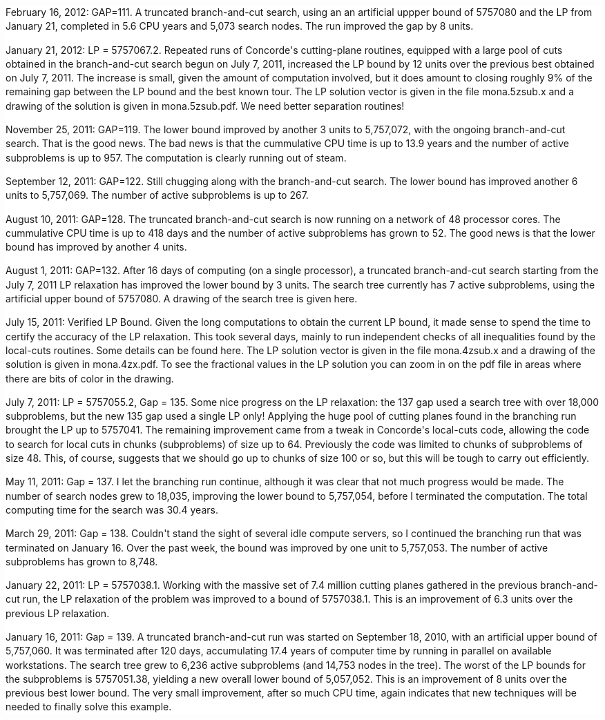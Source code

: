 February 16, 2012:  GAP=111.  A truncated branch-and-cut search, using an an artificial uppper bound of 5757080 and the LP from January 21, completed in 5.6 CPU years and 5,073 search nodes. The run improved the gap by 8 units.

January 21, 2012:  LP = 5757067.2.  Repeated runs of Concorde's cutting-plane routines, equipped with a large pool of cuts obtained in the branch-and-cut search begun on July 7, 2011, increased the LP bound by 12 units over the previous best obtained on July 7, 2011. The increase is small, given the amount of computation involved, but it does amount to closing roughly 9% of the remaining gap between the LP bound and the best known tour. The LP solution vector is given in the file mona.5zsub.x and a drawing of the solution is given in mona.5zsub.pdf. We need better separation routines!

November 25, 2011:  GAP=119.  The lower bound improved by another 3 units to 5,757,072, with the ongoing branch-and-cut search. That is the good news. The bad news is that the cummulative CPU time is up to 13.9 years and the number of active subproblems is up to 957. The computation is clearly running out of steam.

September 12, 2011:  GAP=122.  Still chugging along with the branch-and-cut search. The lower bound has improved another 6 units to 5,757,069. The number of active subproblems is up to 267.

August 10, 2011:  GAP=128.  The truncated branch-and-cut search is now running on a network of 48 processor cores. The cummulative CPU time is up to 418 days and the number of active subproblems has grown to 52. The good news is that the lower bound has improved by another 4 units.

August 1, 2011:  GAP=132.  After 16 days of computing (on a single processor), a truncated branch-and-cut search starting from the July 7, 2011 LP relaxation has improved the lower bound by 3 units. The search tree currently has 7 active subproblems, using the artificial upper bound of 5757080. A drawing of the search tree is given here.

July 15, 2011:  Verified LP Bound.  Given the long computations to obtain the current LP bound, it made sense to spend the time to certify the accuracy of the LP relaxation. This took several days, mainly to run independent checks of all inequalities found by the local-cuts routines. Some details can be found here. The LP solution vector is given in the file mona.4zsub.x and a drawing of the solution is given in mona.4zx.pdf. To see the fractional values in the LP solution you can zoom in on the pdf file in areas where there are bits of color in the drawing.

July 7, 2011:  LP = 5757055.2, Gap = 135.  Some nice progress on the LP relaxation: the 137 gap used a search tree with over 18,000 subproblems, but the new 135 gap used a single LP only! Applying the huge pool of cutting planes found in the branching run brought the LP up to 5757041. The remaining improvement came from a tweak in Concorde's local-cuts code, allowing the code to search for local cuts in chunks (subproblems) of size up to 64. Previously the code was limited to chunks of subproblems of size 48. This, of course, suggests that we should go up to chunks of size 100 or so, but this will be tough to carry out efficiently.

May 11, 2011:  Gap = 137.  I let the branching run continue, although it was clear that not much progress would be made. The number of search nodes grew to 18,035, improving the lower bound to 5,757,054, before I terminated the computation. The total computing time for the search was 30.4 years.

March 29, 2011:  Gap = 138.  Couldn't stand the sight of several idle compute servers, so I continued the branching run that was terminated on January 16. Over the past week, the bound was improved by one unit to 5,757,053. The number of active subproblems has grown to 8,748.

January 22, 2011:  LP = 5757038.1.  Working with the massive set of 7.4 million cutting planes gathered in the previous branch-and-cut run, the LP relaxation of the problem was improved to a bound of 5757038.1. This is an improvement of 6.3 units over the previous LP relaxation.

January 16, 2011:  Gap = 139.  A truncated branch-and-cut run was started on September 18, 2010, with an artificial upper bound of 5,757,060. It was terminated after 120 days, accumulating 17.4 years of computer time by running in parallel on available workstations. The search tree grew to 6,236 active subproblems (and 14,753 nodes in the tree). The worst of the LP bounds for the subproblems is 5757051.38, yielding a new overall lower bound of 5,057,052. This is an improvement of 8 units over the previous best lower bound. The very small improvement, after so much CPU time, again indicates that new techniques will be needed to finally solve this example.

